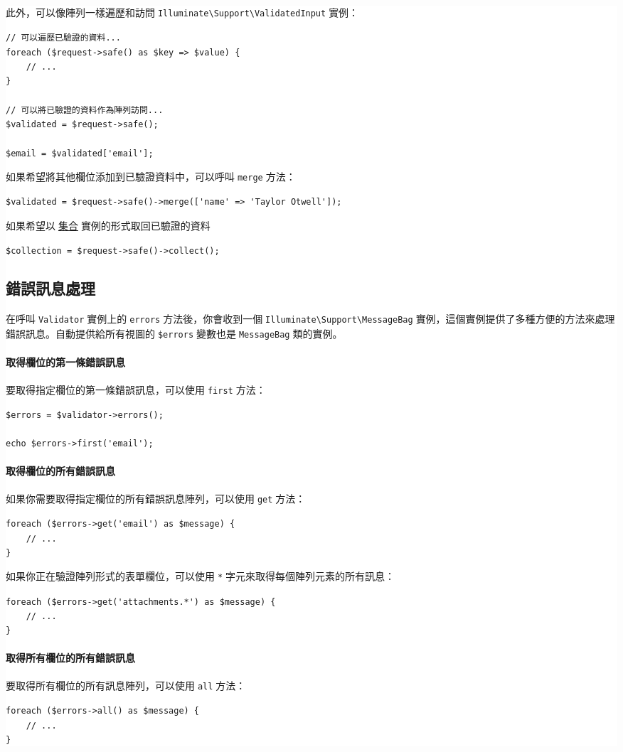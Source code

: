 此外，可以像陣列一樣遍歷和訪問 `Illuminate\Support\ValidatedInput` 實例：

    // 可以遍歷已驗證的資料...
    foreach ($request->safe() as $key => $value) {
        // ...
    }

    // 可以將已驗證的資料作為陣列訪問...
    $validated = $request->safe();

    $email = $validated['email'];

如果希望將其他欄位添加到已驗證資料中，可以呼叫 `merge` 方法：

    $validated = $request->safe()->merge(['name' => 'Taylor Otwell']);

如果希望以 [集合](/docs/{{version}}/collections) 實例的形式取回已驗證的資料

    $collection = $request->safe()->collect();

<a name="working-with-error-messages"></a>
## 錯誤訊息處理

在呼叫 `Validator` 實例上的 `errors` 方法後，你會收到一個 `Illuminate\Support\MessageBag` 實例，這個實例提供了多種方便的方法來處理錯誤訊息。自動提供給所有視圖的 `$errors` 變數也是 `MessageBag` 類的實例。

<a name="retrieving-the-first-error-message-for-a-field"></a>
#### 取得欄位的第一條錯誤訊息

要取得指定欄位的第一條錯誤訊息，可以使用 `first` 方法：

    $errors = $validator->errors();

    echo $errors->first('email');

<a name="retrieving-all-error-messages-for-a-field"></a>
#### 取得欄位的所有錯誤訊息

如果你需要取得指定欄位的所有錯誤訊息陣列，可以使用 `get` 方法：

    foreach ($errors->get('email') as $message) {
        // ...
    }

如果你正在驗證陣列形式的表單欄位，可以使用 `*` 字元來取得每個陣列元素的所有訊息：

    foreach ($errors->get('attachments.*') as $message) {
        // ...
    }

<a name="retrieving-all-error-messages-for-all-fields"></a>
#### 取得所有欄位的所有錯誤訊息

要取得所有欄位的所有訊息陣列，可以使用 `all` 方法：

    foreach ($errors->all() as $message) {
        // ...
    }
